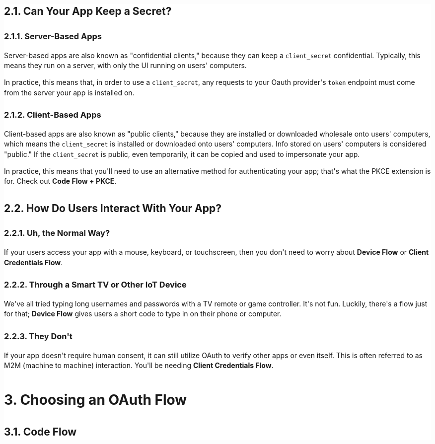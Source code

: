 ## 2.1. Can Your App Keep a Secret?

### 2.1.1. Server-Based Apps

Server-based apps are also known as "confidential clients," because they can keep a `client_secret` confidential.
Typically, this means they run on a server, with only the UI running on users' computers.

In practice, this means that, in order to use a `client_secret`, any requests to your Oauth provider's `token` endpoint must come from the server your app is installed on.

### 2.1.2. Client-Based Apps

Client-based apps are also known as "public clients," because they are installed or downloaded wholesale onto users' computers, which means the `client_secret` is installed or downloaded onto users' computers.
Info stored on users' computers is considered "public."
If the `client_secret` is public, even temporarily, it can be copied and used to impersonate your app.

In practice, this means that you'll need to use an alternative method for authenticating your app; that's what the PKCE extension is for.
Check out **Code Flow + PKCE**.

## 2.2. How Do Users Interact With Your App?

### 2.2.1. Uh, the Normal Way?

If your users access your app with a mouse, keyboard, or touchscreen, then you don't need to worry about **Device Flow** or **Client Credentials Flow**.

### 2.2.2. Through a Smart TV or Other IoT Device

We've all tried typing long usernames and passwords with a TV remote or game controller.
It's not fun.
Luckily, there's a flow just for that; **Device Flow** gives users a short code to type in on their phone or computer.

### 2.2.3. They Don't

If your app doesn't require human consent, it can still utilize OAuth to verify other apps or even itself.
This is often referred to as M2M (machine to machine) interaction.
You'll be needing **Client Credentials Flow**.

# 3. Choosing an OAuth Flow



## 3.1. Code Flow
